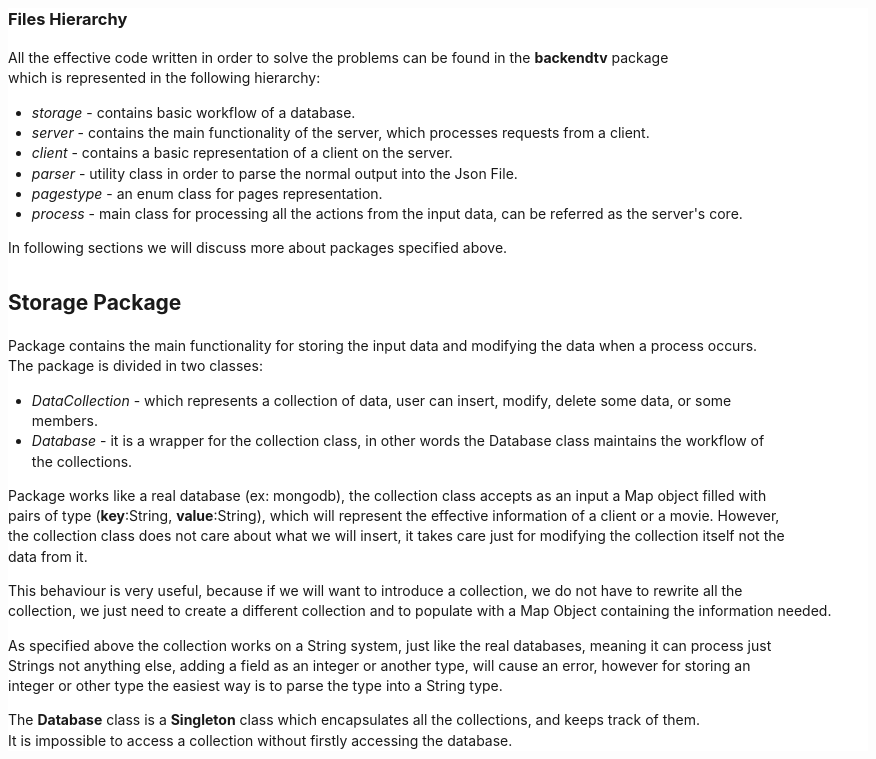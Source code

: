 <a name="files-hier"></a>
### **Files Hierarchy**

All the effective code written in order to solve the problems can be found in the **backendtv** package</br>
which is represented in the following hierarchy:
* *storage* - contains basic workflow of a database.
* *server* - contains the main functionality of the server, which processes requests from a client.
* *client* - contains a basic representation of a client on the server.
* *parser* - utility class in order to parse the normal output into the Json File.
* *pagestype* - an enum class for pages representation.
* *process* - main class for processing all the actions from the input data, can be referred as the server's core.

In following sections we will discuss more about packages specified above.

<a name="storage"></a>
## **Storage Package**

Package contains the main functionality for storing the input data and modifying the data when a process occurs.
</br>
The package is divided in two classes:
* *DataCollection* - which represents a collection of data, user can insert, modify, delete some data, or some</br>members.
* *Database* - it is a wrapper for the collection class, in other words the Database class maintains the workflow
  of</br>the collections.

Package works like a real database (ex: mongodb), the collection class accepts as an input a Map object
filled with</br> pairs of type (**key**:String, **value**:String), which will represent the effective information
of a client or a movie. However,</br> the collection class does not care about what we will insert, it takes care
just for modifying the collection itself not the</br> data from it.

This behaviour is very useful, because if we will want to introduce a collection, we do not have to rewrite all
the</br> collection, we just need to create a different collection and to populate with a Map Object containing the
information needed.

As specified above the collection works on a String system, just like the real databases, meaning it can process
just</br> Strings not anything else, adding a field as an integer or another type, will cause an error, however for
storing an</br> integer or other type the easiest way is to parse the type into a String type.

The **Database** class is a **Singleton** class which encapsulates all the collections, and keeps track of them.</br>
It is impossible to access a collection without firstly accessing the database.
